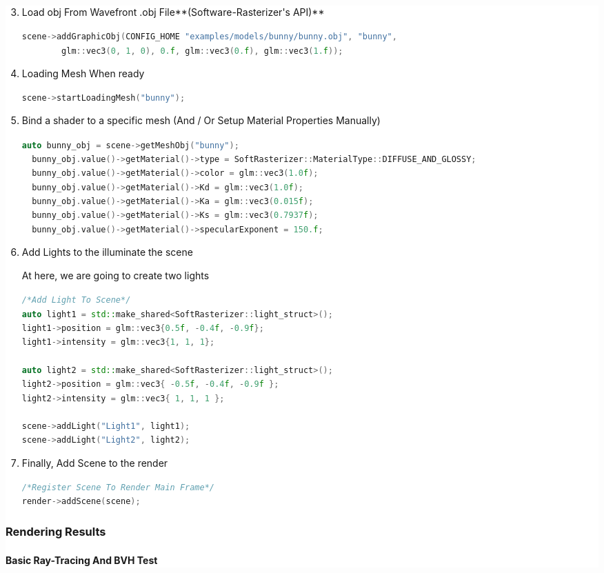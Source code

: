 3. Load obj From Wavefront .obj File**(Software-Rasterizer's API)**

   ```c++
   scene->addGraphicObj(CONFIG_HOME "examples/models/bunny/bunny.obj", "bunny",
           glm::vec3(0, 1, 0), 0.f, glm::vec3(0.f), glm::vec3(1.f));
   ```

4. Loading Mesh When ready

   ```c++
   scene->startLoadingMesh("bunny");
   ```

5. Bind a shader to a specific mesh (And / Or Setup Material Properties Manually)

   ```c++
   auto bunny_obj = scene->getMeshObj("bunny");
     bunny_obj.value()->getMaterial()->type = SoftRasterizer::MaterialType::DIFFUSE_AND_GLOSSY;
     bunny_obj.value()->getMaterial()->color = glm::vec3(1.0f);
     bunny_obj.value()->getMaterial()->Kd = glm::vec3(1.0f);
     bunny_obj.value()->getMaterial()->Ka = glm::vec3(0.015f);
     bunny_obj.value()->getMaterial()->Ks = glm::vec3(0.7937f);
     bunny_obj.value()->getMaterial()->specularExponent = 150.f;
   ```

6. Add Lights to the illuminate the scene

   At here, we are going to create two lights

   ```c++
   /*Add Light To Scene*/
   auto light1 = std::make_shared<SoftRasterizer::light_struct>();
   light1->position = glm::vec3{0.5f, -0.4f, -0.9f};
   light1->intensity = glm::vec3{1, 1, 1};
   
   auto light2 = std::make_shared<SoftRasterizer::light_struct>();
   light2->position = glm::vec3{ -0.5f, -0.4f, -0.9f };
   light2->intensity = glm::vec3{ 1, 1, 1 };
   
   scene->addLight("Light1", light1);
   scene->addLight("Light2", light2);
   ```

7. Finally, Add Scene to the render

   ```c++
   /*Register Scene To Render Main Frame*/
   render->addScene(scene);
   ```



### Rendering Results

#### Basic Ray-Tracing And BVH Test
